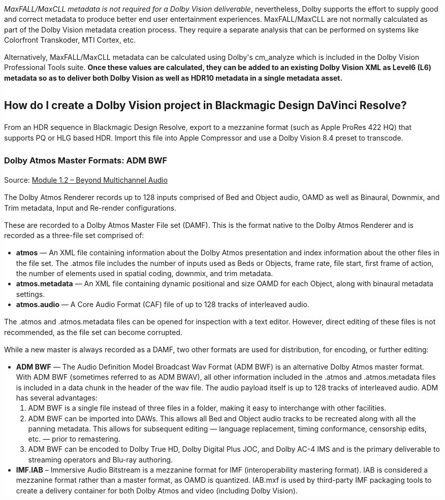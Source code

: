 *MaxFALL/MaxCLL metadata is not required for a Dolby Vision deliverable*, nevertheless, Dolby supports the effort to supply good and correct metadata to produce better end user entertainment experiences. MaxFALL/MaxCLL are not normally calculated as part of the Dolby Vision metadata creation process. They require a separate analysis that can be performed on systems like Colorfront Transkoder, MTI Cortex, etc.

Alternatively, MaxFALL/MaxCLL metadata can be calculated using Dolby's cm_analyze which is included in the Dolby Vision Professional Tools suite. **Once these values are calculated, they can be added to an existing Dolby Vision XML as Level6 (L6) metadata so as to deliver both Dolby Vision as well as HDR10 metadata in a single metadata asset.**

## How do I create a Dolby Vision project in Blackmagic Design DaVinci Resolve?

From an HDR sequence in Blackmagic Design Resolve, export to a mezzanine format (such as Apple ProRes 422 HQ) that supports PQ or HLG based HDR. Import this file into Apple Compressor and use a Dolby Vision 8.4 preset to transcode.

### Dolby Atmos Master Formats: ADM BWF

Source: [Module 1.2 – Beyond Multichannel Audio](https://learning.dolby.com/hc/en-us/articles/360052744252)

The Dolby Atmos Renderer records up to 128 inputs comprised of Bed and Object audio, OAMD as well as Binaural, Downmix, and Trim metadata, Input and Re-render configurations.

These are recorded to a Dolby Atmos Master File set (DAMF). This is the format native to the Dolby Atmos Renderer and is recorded as a three-file set comprised of:

- **atmos** — An XML file containing information about the Dolby Atmos presentation and index information about the other files in the file set. The .atmos file includes the number of inputs used as Beds or Objects, frame rate, file start, first frame of action, the number of elements used in spatial coding, downmix, and trim metadata.
- **atmos.metadata** — An XML file containing dynamic positional and size OAMD for each Object, along with binaural metadata settings.
- **atmos.audio** — A Core Audio Format (CAF) file of up to 128 tracks of interleaved audio.

The .atmos and .atmos.metadata files can be opened for inspection with a text editor. However, direct editing of these files is not recommended, as the file set can become corrupted.

While a new master is always recorded as a DAMF, two other formats are used for distribution, for encoding, or further editing:

- **ADM BWF** — The Audio Definition Model Broadcast Wav Format (ADM BWF) is an alternative Dolby Atmos master format. With ADM BWF (sometimes referred to as ADM BWAV), all other information included in the .atmos and .atmos.metadata files is included in a data chunk in the header of the wav file. The audio payload itself is up to 128 tracks of interleaved audio. ADM has several advantages:
    1. ADM BWF is a single file instead of three files in a folder, making it easy to interchange with other facilities.
    2. ADM BWF can be imported into DAWs. This allows all Bed and Object audio tracks to be recreated along with all the panning metadata. This allows for subsequent editing — language replacement, timing conformance, censorship edits, etc. — prior to remastering.
    3. ADM BWF can be encoded to Dolby True HD, Dolby Digital Plus JOC, and Dolby AC-4 IMS and is the primary deliverable to streaming operators and Blu-ray authoring.
- **IMF.IAB** – Immersive Audio Bitstream is a mezzanine format for IMF (interoperability mastering format). IAB is considered a mezzanine format rather than a master format, as OAMD is quantized. IAB.mxf is used by third-party IMF packaging tools to create a delivery container for both Dolby Atmos and video (including Dolby Vision).
